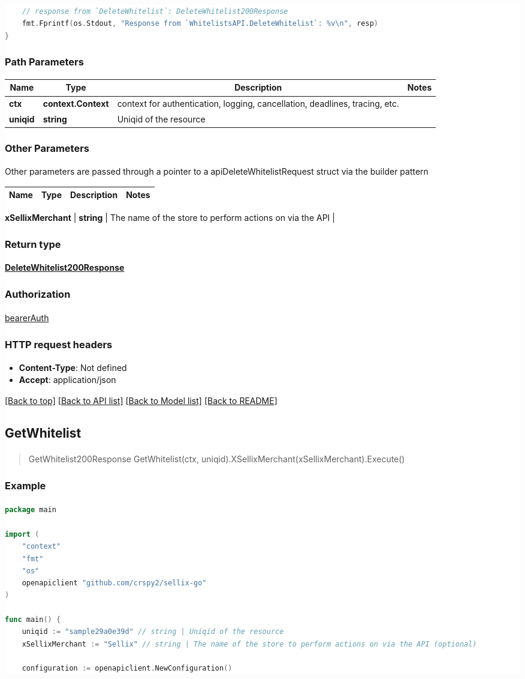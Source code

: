 ```go
	// response from `DeleteWhitelist`: DeleteWhitelist200Response
	fmt.Fprintf(os.Stdout, "Response from `WhitelistsAPI.DeleteWhitelist`: %v\n", resp)
}
```

### Path Parameters


Name | Type | Description  | Notes
------------- | ------------- | ------------- | -------------
**ctx** | **context.Context** | context for authentication, logging, cancellation, deadlines, tracing, etc.
**uniqid** | **string** | Uniqid of the resource | 

### Other Parameters

Other parameters are passed through a pointer to a apiDeleteWhitelistRequest struct via the builder pattern


Name | Type | Description  | Notes
------------- | ------------- | ------------- | -------------

 **xSellixMerchant** | **string** | The name of the store to perform actions on via the API | 

### Return type

[**DeleteWhitelist200Response**](DeleteWhitelist200Response.md)

### Authorization

[bearerAuth](../README.md#bearerAuth)

### HTTP request headers

- **Content-Type**: Not defined
- **Accept**: application/json

[[Back to top]](#) [[Back to API list]](../README.md#documentation-for-api-endpoints)
[[Back to Model list]](../README.md#documentation-for-models)
[[Back to README]](../README.md)


## GetWhitelist

> GetWhitelist200Response GetWhitelist(ctx, uniqid).XSellixMerchant(xSellixMerchant).Execute()





### Example

```go
package main

import (
	"context"
	"fmt"
	"os"
	openapiclient "github.com/crspy2/sellix-go"
)

func main() {
	uniqid := "sample29a0e39d" // string | Uniqid of the resource
	xSellixMerchant := "Sellix" // string | The name of the store to perform actions on via the API (optional)

	configuration := openapiclient.NewConfiguration()
```